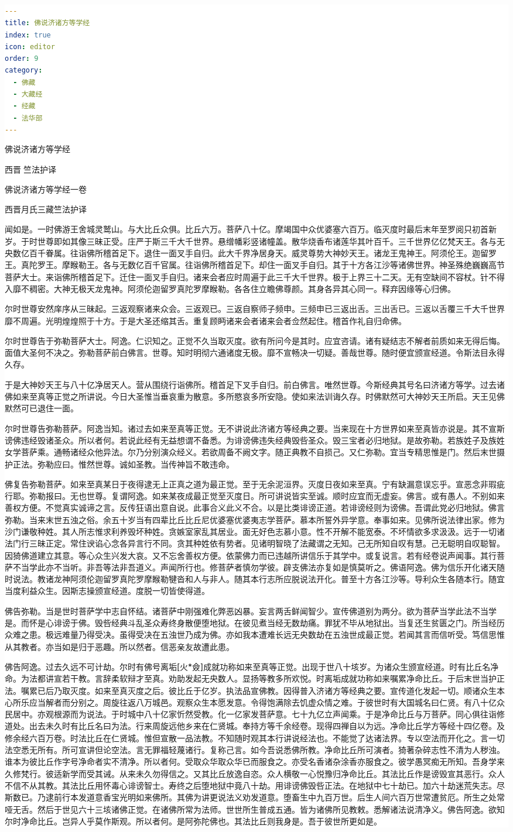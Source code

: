 ```yaml
---
title: 佛说济诸方等学经
index: true
icon: editor
order: 9
category:
  - 佛藏
  - 大藏经
  - 经藏
  - 法华部
---
```


  佛说济诸方等学经  

西晋 竺法护译  

佛说济诸方等学经一卷  

西晋月氏三藏竺法护译  

闻如是。一时佛游王舍城灵鹫山。与大比丘众俱。比丘六万。菩萨八十亿。摩竭国中众优婆塞六百万。临灭度时最后末年至罗阅只初首新岁。于时世尊即如其像三昧正受。庄严于斯三千大千世界。悬缯幡彩竖诸幢盖。散华烧香布诸莲华其叶百千。三千世界亿亿梵天王。各与无央数亿百千眷属。往诣佛所稽首足下。退住一面叉手自归。此大千界净居身天。威灵尊势大神妙天王。诸龙王鬼神王。阿须伦王。迦留罗王。真陀罗王。摩睺勒王。各与无数亿百千官属。往诣佛所稽首足下。却住一面叉手自归。其于十方各江沙等诸佛世界。神圣殊绝巍巍高节菩萨大士。来诣佛所稽首足下。迁住一面叉手自归。诸来会者应时周遍于此三千大千世界。极于上界三十二天。无有空缺间不容杖。针不得入靡不稠密。大神无极天龙鬼神。阿须伦迦留罗真陀罗摩睺勒。各各住立瞻佛尊颜。其身各异其心同一。释弃因缘等心归佛。  

尔时世尊安然庠序从三昧起。三返观察诸来众会。三返观已。三返自察师子频申。三频申已三返出舌。三出舌已。三返以舌覆三千大千世界靡不周遍。光明煌煌照于十方。于是大圣还缩其舌。重复顾眄诸来会者诸来会者佥然起住。稽首作礼自归命佛。  

尔时世尊告于弥勒菩萨大士。阿逸。仁识知之。正觉不久当取灭度。欲有所问今是其时。应宜咨请。诸有疑结志不解者前质如来无得后悔。面值大圣何不决之。弥勒菩萨前白佛言。世尊。知时明彻六通诸度无极。靡不宣畅决一切疑。善哉世尊。随时便宜颁宣经道。令斯法目永得久存。  

于是大神妙天王与八十亿净居天人。营从围绕行诣佛所。稽首足下叉手自归。前白佛言。唯然世尊。今斯经典其号名曰济诸方等学。过去诸佛如来至真等正觉之所讲说。今日大圣惟当垂哀重为散意。多所愍哀多所安隐。使如来法训诲久存。时佛默然可大神妙天王所启。天王见佛默然可已退住一面。  

尔时世尊告弥勒菩萨。阿逸当知。诸过去如来至真等正觉。无不讲说此济诸方等经典之要。当来现在十方世界如来至真皆亦说是。其不宣斯谤佛违经毁诸圣众。所以者何。若说此经有无益想谓不备悉。为诽谤佛违失经典毁呰圣众。毁三宝者必归地狱。是故弥勒。若族姓子及族姓女学菩萨乘。通畅诸经众他异法。尔乃分别演众经义。若欲周备不阙文字。随正典教不自损己。又仁弥勒。宜当专精思惟是门。然后末世摄护正法。弥勒应曰。惟然世尊。诚如圣教。当传神旨不敢违命。  

佛复告弥勒菩萨。如来至真某日于夜得逮无上正真之道为最正觉。至于无余泥洹界。灭度日夜如来至真。宁有缺漏意误忘乎。宣恶念非瑕疵行耶。弥勒报曰。无也世尊。复谓阿逸。如来某夜成最正觉至灭度日。所可讲说皆实至诚。顺时应宜而无虚妄。佛言。或有愚人。不别如来善权方便。不觉真实诚谛之言。反传狂语出意自说。此事合义此义不合。以是比类诽谤正道。若诽谤经则为谤佛。吾谓此党必归地狱。佛言弥勒。当来末世五浊之俗。余五十岁当有四辈比丘比丘尼优婆塞优婆夷志学菩萨。慕本所誓外异学意。奉事如来。见佛所说法律出家。修为沙门谦敬种姓。其人所志惟求利养毁坏种姓。贪嫉室家乱其居业。面无好色志慕小意。性不开解不能宽泰。不坏情欲多求汲汲。远于一切诸法门行三昧正定。常住谀谄心念各异言行不同。贪其种姓依有势者。见诸明智晓了法藏谓之无知。己无所知自叹有慧。己无聪明自叹聪智。因猗佛道建立其意。等心众生兴发大哀。又不忘舍善权方便。依蒙佛力而已违越所讲信乐于其学中。或复说言。若有经卷说声闻事。其行菩萨不当学此亦不当听。非吾等法非吾道义。声闻所行也。修菩萨者慎勿学彼。辟支佛法亦复如是慎莫听之。佛语阿逸。佛为信乐开化诸天随时说法。教诸龙神阿须伦迦留罗真陀罗摩睺勒犍沓和人与非人。随其本行志所应脱说法开化。普至十方各江沙等。导利众生各随本行。随宜当度利益众生。因斯志操颁宣经道。度脱一切皆使得道。  

佛告弥勒。当是世时菩萨学中志自怀结。诸菩萨中刚强难化弊恶凶暴。妄言两舌鲜闻智少。宣传佛道别为两分。欲为菩萨当学此法不当学是。而怀是心诽谤于佛。毁呰经典斗乱圣众寿终身散便堕地狱。在彼见煮当经无数劫痛。罪犹不毕从地狱出。当复还生贫匮之门。所当经历众难之患。极远难量乃得受决。虽得受决在五浊世乃成为佛。亦如我本遭难长远无央数劫在五浊世成最正觉。若闻其言而信听受。笃信思惟从其教者。亦当如是归于恶趣。所以然者。信恶亲友故遭此患。  

佛告阿逸。过去久远不可计劫。尔时有佛号离垢[火*僉]成就功称如来至真等正觉。出现于世八十垓岁。为诸众生颁宣经道。时有比丘名净命。为法都讲宣若干教。言辞柔软辩才至真。劝助发起无央数人。显扬等教多所欢悦。时离垢成就功称如来嘱累净命比丘。于后末世当护正法。嘱累已后乃取灭度。如来至真灭度之后。彼比丘于亿岁。执法品宣佛教。因得普入济诸方等经典之要。宣传道化发起一切。顺诸众生本心所乐应当解者而分别之。周旋往返八万城邑。观察众生本愿发意。令得饱满除去饥虚众情之难。于彼世时有大国城名曰仁贤。有八十亿众民居中。亦观根源而为说法。于时城中八十亿家忻然受教。化一亿家发菩萨意。七十九亿立声闻乘。于是净命比丘与万菩萨。同心俱往诣修道处。出去未久时有比丘名曰为法。行来周旋远他乡来在仁贤城。奉持方等千余经卷。现得四禅自以为远。净命比丘学方等经十四亿卷。及修余经六百万卷。时法比丘在仁贤城。惟但宣散一品法教。不知随时观其本行讲说经法也。不能觉了达诸法界。专以空法而开化之。言一切法空悉无所有。所可宣讲但论空法。言无罪福轻蔑诸行。复称己言。如今吾说悉佛所教。净命比丘所可演者。猗著杂碎志性不清为人秽浊。谁本为彼比丘作字号净命者实不清净。所以者何。受取众华取众华已而服食之。亦受名香诸杂涂香亦服食之。彼学愚冥痴无所知。吾身学来久修梵行。彼适新学而受其诫。从来未久勿得信之。又其比丘放逸自恣。众人横敬一心悦豫归净命比丘。其法比丘作是谤毁宣其恶行。众人不信不从其教。其法比丘用怀毒心诽谤智士。寿终之后堕地狱中竟八十劫。用诽谤佛毁呰正法。在地狱中七十劫已。加六十劫迷荒失志。尽斯数已。乃逮前行本发道意香宝光明如来佛所。其佛为讲更说法义劝发道意。堕畜生中九百万世。后生人间六百万世常遭贫厄。所生之处常哑无舌。然后于世见六十三垓诸佛正觉。在诸佛所常为法师。世世所生普成五通。皆为诸佛所见教敕。悉解诸法说清净义。佛告阿逸。欲知尔时净命比丘。岂异人乎莫作斯观。所以者何。是阿弥陀佛也。其法比丘则我身是。吾于彼世所更如是。  
